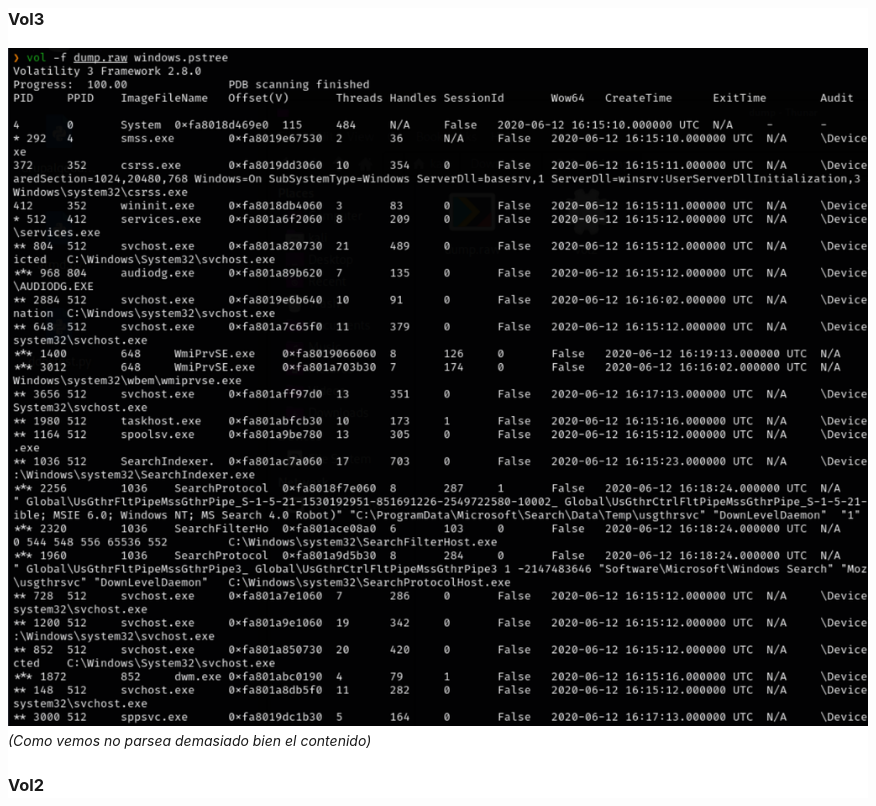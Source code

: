 ### Vol3

![Vol3 árbol de procesos](/assets/img/posts/volatility_2_3/20250114_174233_2025-01-14_18-42.png)
_(Como vemos no parsea demasiado bien el contenido)_

### Vol2
